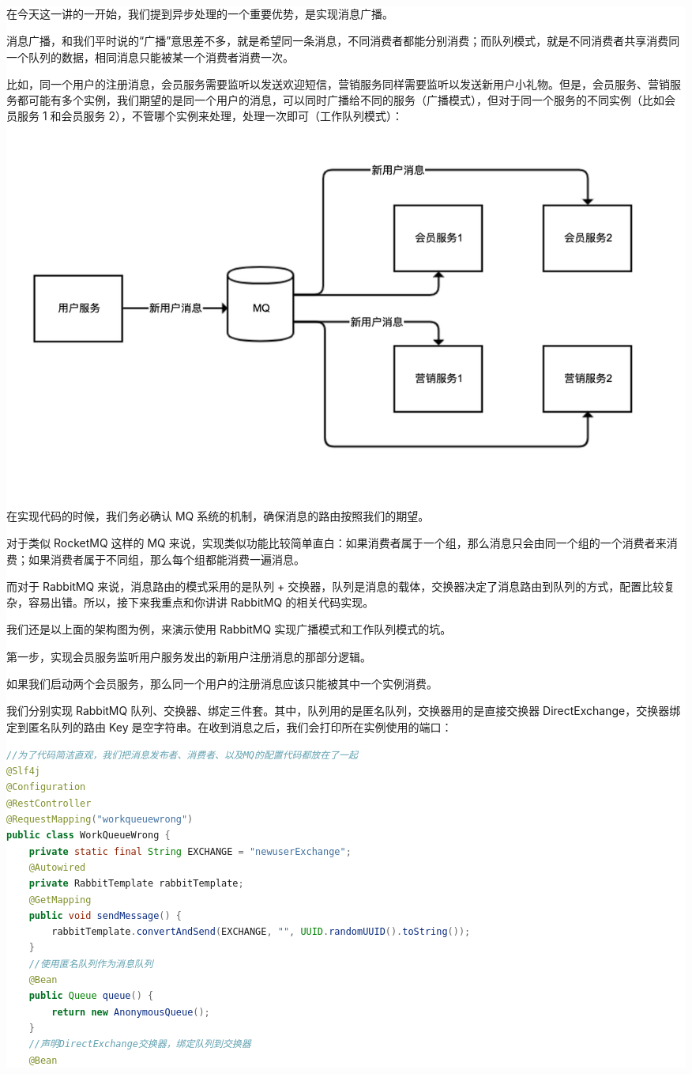 在今天这一讲的一开始，我们提到异步处理的一个重要优势，是实现消息广播。

消息广播，和我们平时说的“广播”意思差不多，就是希望同一条消息，不同消费者都能分别消费；而队列模式，就是不同消费者共享消费同一个队列的数据，相同消息只能被某一个消费者消费一次。

比如，同一个用户的注册消息，会员服务需要监听以发送欢迎短信，营销服务同样需要监听以发送新用户小礼物。但是，会员服务、营销服务都可能有多个实例，我们期望的是同一个用户的消息，可以同时广播给不同的服务（广播模式），但对于同一个服务的不同实例（比如会员服务 1 和会员服务 2），不管哪个实例来处理，处理一次即可（工作队列模式）：

![img](assets/79994116247045ff90652254770a6d14.png)

在实现代码的时候，我们务必确认 MQ 系统的机制，确保消息的路由按照我们的期望。

对于类似 RocketMQ 这样的 MQ 来说，实现类似功能比较简单直白：如果消费者属于一个组，那么消息只会由同一个组的一个消费者来消费；如果消费者属于不同组，那么每个组都能消费一遍消息。

而对于 RabbitMQ 来说，消息路由的模式采用的是队列 + 交换器，队列是消息的载体，交换器决定了消息路由到队列的方式，配置比较复杂，容易出错。所以，接下来我重点和你讲讲 RabbitMQ 的相关代码实现。

我们还是以上面的架构图为例，来演示使用 RabbitMQ 实现广播模式和工作队列模式的坑。

第一步，实现会员服务监听用户服务发出的新用户注册消息的那部分逻辑。

如果我们启动两个会员服务，那么同一个用户的注册消息应该只能被其中一个实例消费。

我们分别实现 RabbitMQ 队列、交换器、绑定三件套。其中，队列用的是匿名队列，交换器用的是直接交换器 DirectExchange，交换器绑定到匿名队列的路由 Key 是空字符串。在收到消息之后，我们会打印所在实例使用的端口：

```java
//为了代码简洁直观，我们把消息发布者、消费者、以及MQ的配置代码都放在了一起
@Slf4j
@Configuration
@RestController
@RequestMapping("workqueuewrong")
public class WorkQueueWrong {
    private static final String EXCHANGE = "newuserExchange";
    @Autowired
    private RabbitTemplate rabbitTemplate;
    @GetMapping
    public void sendMessage() {
        rabbitTemplate.convertAndSend(EXCHANGE, "", UUID.randomUUID().toString());
    }
    //使用匿名队列作为消息队列
    @Bean
    public Queue queue() {
        return new AnonymousQueue();
    }
    //声明DirectExchange交换器，绑定队列到交换器
    @Bean
```